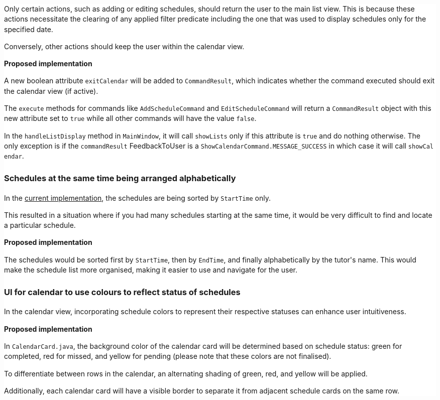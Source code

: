 Only certain actions, such as adding or editing schedules, should return the user to the main list view. This is
because these actions necessitate the clearing of any applied filter predicate including the one that was used to
display schedules only for the specified date.

Conversely, other actions should keep the user within the calendar view.

**Proposed implementation**

A new boolean attribute `exitCalendar` will be added to `CommandResult`, which indicates whether the command executed
should exit the calendar view (if active).

The `execute` methods for commands like `AddScheduleCommand` and `EditScheduleCommand` will return a `CommandResult` 
object with this new attribute set to `true` while all other commands will have the value `false`.

In the `handleListDisplay` method in `MainWindow`, it will call `showLists` only if this attribute is `true` and 
do nothing otherwise. The only exception is if the `commandResult` FeedbackToUser is a 
`ShowCalendarCommand.MESSAGE_SUCCESS` in which case it will call `showCalendar`.

### Schedules at the same time being arranged alphabetically
In the [current implementation](#sorting-of-schedules), the schedules are being sorted by `StartTime` only.

This resulted in a situation where if you had many schedules starting at the same time, it would be very difficult to 
find and locate a particular schedule.

**Proposed implementation**

The schedules would be sorted first by `StartTime`, then by `EndTime`, and finally alphabetically by the tutor's name.
This would make the schedule list more organised, making it easier to use and navigate for the user.

### UI for calendar to use colours to reflect status of schedules
In the calendar view, incorporating schedule colors to represent their respective statuses can enhance user 
intuitiveness.

**Proposed implementation**

In `CalendarCard.java`, the background color of the calendar card will be determined based on schedule status: green 
for completed, red for missed, and yellow for pending (please note that these colors are not finalised).

To differentiate between rows in the calendar, an alternating shading of green, red, and yellow will be applied.

Additionally, each calendar card will have a visible border to separate it from adjacent schedule cards on 
the same row.
